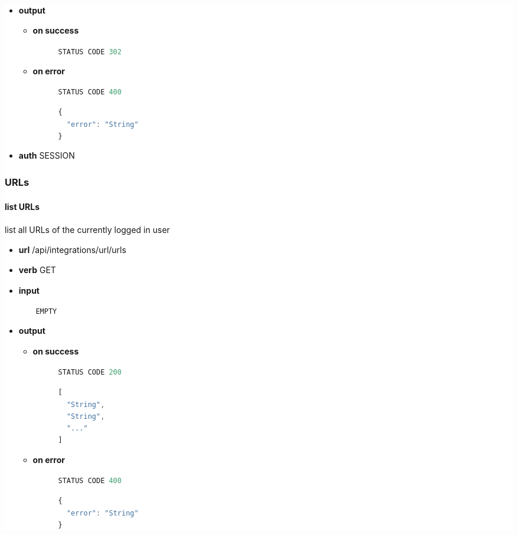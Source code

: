 * **output**
  * **on success**
      ```javascript
            STATUS CODE 302
      ```

  * **on error**
      ```javascript
            STATUS CODE 400
      ```

      ```javascript
            {
              "error": "String"
            }
      ```

* **auth** SESSION


### URLs

#### list URLs
list all URLs of the currently logged in user

* **url** /api/integrations/url/urls
* **verb** GET
* **input**
    ```javascript
        EMPTY
    ```

* **output**
  * **on success**
      ```javascript
            STATUS CODE 200
      ```

      ```javascript
            [
              "String",
              "String",
              "..."
            ]
      ```

  * **on error**
      ```javascript
            STATUS CODE 400
      ```

      ```javascript
            {
              "error": "String"
            }
      ```
